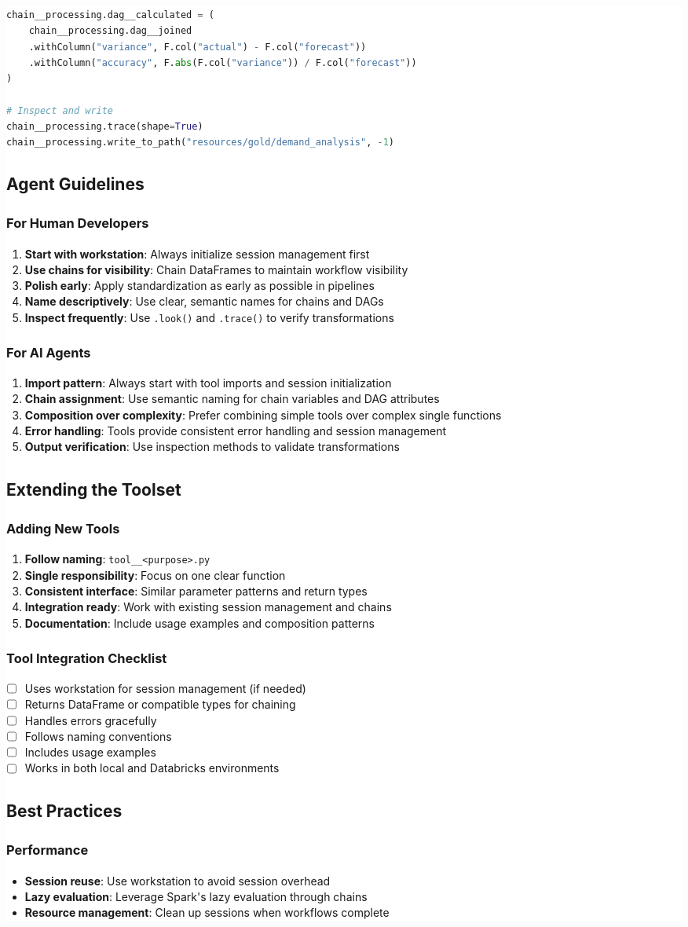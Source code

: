 ```python
chain__processing.dag__calculated = (
    chain__processing.dag__joined
    .withColumn("variance", F.col("actual") - F.col("forecast"))
    .withColumn("accuracy", F.abs(F.col("variance")) / F.col("forecast"))
)

# Inspect and write
chain__processing.trace(shape=True)
chain__processing.write_to_path("resources/gold/demand_analysis", -1)
```

## Agent Guidelines

### For Human Developers
1. **Start with workstation**: Always initialize session management first
2. **Use chains for visibility**: Chain DataFrames to maintain workflow visibility
3. **Polish early**: Apply standardization as early as possible in pipelines
4. **Name descriptively**: Use clear, semantic names for chains and DAGs
5. **Inspect frequently**: Use `.look()` and `.trace()` to verify transformations

### For AI Agents
1. **Import pattern**: Always start with tool imports and session initialization
2. **Chain assignment**: Use semantic naming for chain variables and DAG attributes
3. **Composition over complexity**: Prefer combining simple tools over complex single functions
4. **Error handling**: Tools provide consistent error handling and session management
5. **Output verification**: Use inspection methods to validate transformations

## Extending the Toolset

### Adding New Tools
1. **Follow naming**: `tool__<purpose>.py`
2. **Single responsibility**: Focus on one clear function
3. **Consistent interface**: Similar parameter patterns and return types
4. **Integration ready**: Work with existing session management and chains
5. **Documentation**: Include usage examples and composition patterns

### Tool Integration Checklist
- [ ] Uses workstation for session management (if needed)
- [ ] Returns DataFrame or compatible types for chaining
- [ ] Handles errors gracefully
- [ ] Follows naming conventions
- [ ] Includes usage examples
- [ ] Works in both local and Databricks environments

## Best Practices

### Performance
- **Session reuse**: Use workstation to avoid session overhead
- **Lazy evaluation**: Leverage Spark's lazy evaluation through chains
- **Resource management**: Clean up sessions when workflows complete
